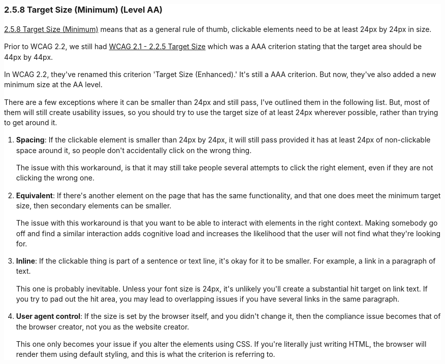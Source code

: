 ### 2.5.8 Target Size (Minimum) (Level AA)

[2.5.8 Target Size (Minimum)](https://www.w3.org/WAI/WCAG22/Understanding/target-size-minimum.html) means that as a general rule of thumb, clickable elements need to be at least 24px by 24px in size.

Prior to WCAG 2.2, we still had [WCAG 2.1 - 2.2.5 Target Size](https://www.w3.org/WAI/WCAG21/Understanding/target-size.html) which was a AAA criterion stating that the target area should be 44px by 44px.

In WCAG 2.2, they've renamed this criterion 'Target Size (Enhanced).' It's still a AAA criterion. But now, they've also added a new minimum size at the AA level.

There are a few exceptions where it can be smaller than 24px and still pass, I've outlined them in the following list. But, most of them will still create usability issues, so you should try to use the target size of at least 24px wherever possible, rather than trying to get around it.

<ol>


<li>

**Spacing**: If the clickable element is smaller than 24px by 24px, it will still pass provided it has at least 24px of non-clickable space around it, so people don't accidentally click on the wrong thing. 

The issue with this workaround, is that it may still take people several attempts to click the right element, even if they are not clicking the wrong one.

</li>

<li>

**Equivalent**: If there's another element on the page that has the same functionality, and that one does meet the minimum target size, then secondary elements can be smaller.

The issue with this workaround is that you want to be able to interact with elements in the right context. Making somebody go off and find a similar interaction adds cognitive load and increases the likelihood that the user will not find what they're looking for.

</li>

<li>

**Inline**: If the clickable thing is part of a sentence or text line, it's okay for it to be smaller. For example, a link in a paragraph of text.

This one is probably inevitable. Unless your font size is 24px, it's unlikely you'll create a substantial hit target on link text. If you try to pad out the hit area, you may lead to overlapping issues if you have several links in the same paragraph.

</li>

<li>

**User agent control**: If the size is set by the browser itself, and you didn't change it, then the compliance issue becomes that of the browser creator, not you as the website creator.

This one only becomes your issue if you alter the elements using CSS. If you're literally just writing HTML, the browser will render them using default styling, and this is what the criterion is referring to.
